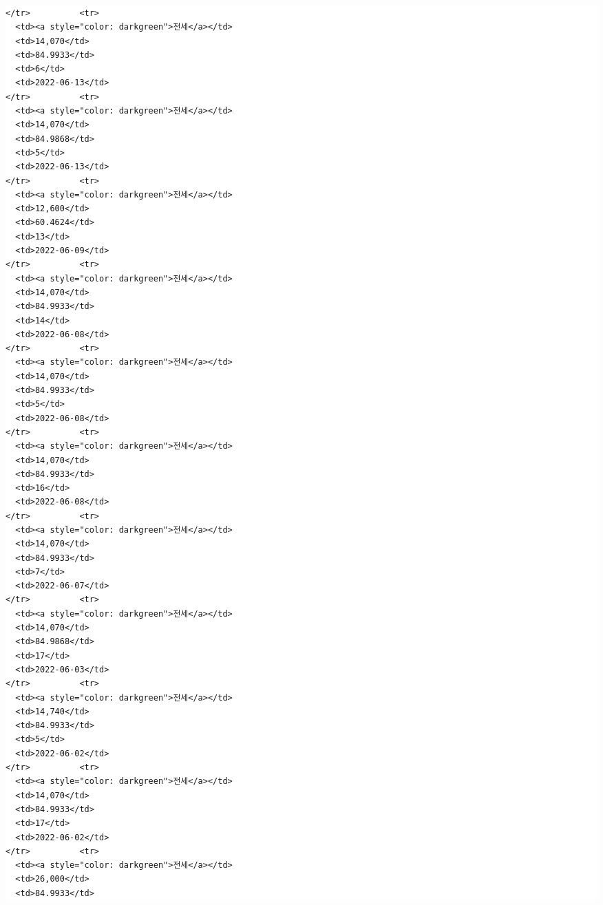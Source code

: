     </tr>          <tr>
      <td><a style="color: darkgreen">전세</a></td>
      <td>14,070</td>
      <td>84.9933</td>
      <td>6</td>
      <td>2022-06-13</td>
    </tr>          <tr>
      <td><a style="color: darkgreen">전세</a></td>
      <td>14,070</td>
      <td>84.9868</td>
      <td>5</td>
      <td>2022-06-13</td>
    </tr>          <tr>
      <td><a style="color: darkgreen">전세</a></td>
      <td>12,600</td>
      <td>60.4624</td>
      <td>13</td>
      <td>2022-06-09</td>
    </tr>          <tr>
      <td><a style="color: darkgreen">전세</a></td>
      <td>14,070</td>
      <td>84.9933</td>
      <td>14</td>
      <td>2022-06-08</td>
    </tr>          <tr>
      <td><a style="color: darkgreen">전세</a></td>
      <td>14,070</td>
      <td>84.9933</td>
      <td>5</td>
      <td>2022-06-08</td>
    </tr>          <tr>
      <td><a style="color: darkgreen">전세</a></td>
      <td>14,070</td>
      <td>84.9933</td>
      <td>16</td>
      <td>2022-06-08</td>
    </tr>          <tr>
      <td><a style="color: darkgreen">전세</a></td>
      <td>14,070</td>
      <td>84.9933</td>
      <td>7</td>
      <td>2022-06-07</td>
    </tr>          <tr>
      <td><a style="color: darkgreen">전세</a></td>
      <td>14,070</td>
      <td>84.9868</td>
      <td>17</td>
      <td>2022-06-03</td>
    </tr>          <tr>
      <td><a style="color: darkgreen">전세</a></td>
      <td>14,740</td>
      <td>84.9933</td>
      <td>5</td>
      <td>2022-06-02</td>
    </tr>          <tr>
      <td><a style="color: darkgreen">전세</a></td>
      <td>14,070</td>
      <td>84.9933</td>
      <td>17</td>
      <td>2022-06-02</td>
    </tr>          <tr>
      <td><a style="color: darkgreen">전세</a></td>
      <td>26,000</td>
      <td>84.9933</td>